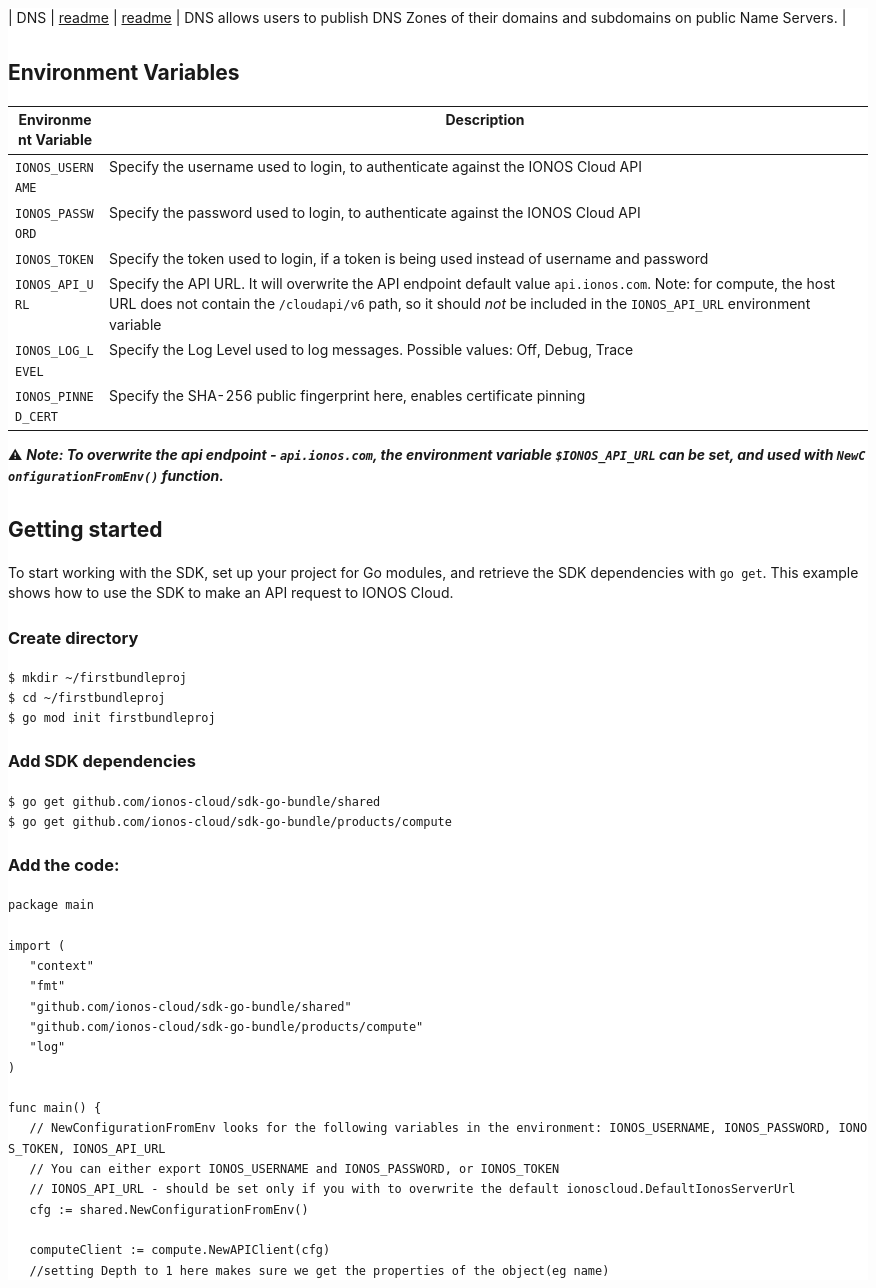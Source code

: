 | DNS         | [readme](./products/dns/README.md)               | [readme](https://github.com/ionos-cloud/sdk-go-dns)                 | DNS allows users to publish DNS Zones of their domains and subdomains on public Name Servers.                                                                 |


## Environment Variables

| Environment Variable | Description                                                                                                                                                                                                                                 |
|----------------------|---------------------------------------------------------------------------------------------------------------------------------------------------------------------------------------------------------------------------------------------|
| `IONOS_USERNAME`     | Specify the username used to login, to authenticate against the IONOS Cloud API                                                                                                                                                             |
| `IONOS_PASSWORD`     | Specify the password used to login, to authenticate against the IONOS Cloud API                                                                                                                                                             |
| `IONOS_TOKEN`        | Specify the token used to login, if a token is being used instead of username and password                                                                                                                                                  |
| `IONOS_API_URL`      | Specify the API URL. It will overwrite the API endpoint default value `api.ionos.com`. Note: for compute, the host URL does not contain the `/cloudapi/v6` path, so it should _not_ be included in the `IONOS_API_URL` environment variable |
| `IONOS_LOG_LEVEL`    | Specify the Log Level used to log messages. Possible values: Off, Debug, Trace                                                                                                                                                              |
| `IONOS_PINNED_CERT`  | Specify the SHA-256 public fingerprint here, enables certificate pinning                                                                                                                                                                    |

⚠️ **_Note: To overwrite the api endpoint - `api.ionos.com`, the environment variable `$IONOS_API_URL` can be set, and used with `NewConfigurationFromEnv()` function._**

## Getting started

To start working with the SDK, set up your project for Go modules, and retrieve the SDK dependencies with `go get`. This example shows how to use the SDK
to make an API request to IONOS Cloud.

### Create directory

```bash
$ mkdir ~/firstbundleproj
$ cd ~/firstbundleproj
$ go mod init firstbundleproj
```
### Add SDK dependencies

```bash
$ go get github.com/ionos-cloud/sdk-go-bundle/shared
$ go get github.com/ionos-cloud/sdk-go-bundle/products/compute
```

### Add the code: 
```golang
package main

import (
   "context"
   "fmt"
   "github.com/ionos-cloud/sdk-go-bundle/shared"
   "github.com/ionos-cloud/sdk-go-bundle/products/compute"
   "log"
)

func main() {
   // NewConfigurationFromEnv looks for the following variables in the environment: IONOS_USERNAME, IONOS_PASSWORD, IONOS_TOKEN, IONOS_API_URL
   // You can either export IONOS_USERNAME and IONOS_PASSWORD, or IONOS_TOKEN
   // IONOS_API_URL - should be set only if you with to overwrite the default ionoscloud.DefaultIonosServerUrl
   cfg := shared.NewConfigurationFromEnv()

   computeClient := compute.NewAPIClient(cfg)
   //setting Depth to 1 here makes sure we get the properties of the object(eg name)
```